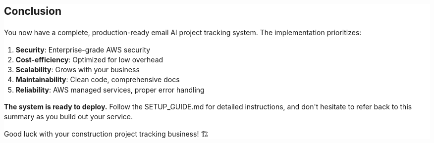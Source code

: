 ## Conclusion

You now have a complete, production-ready email AI project tracking system. The implementation prioritizes:

1. **Security**: Enterprise-grade AWS security
2. **Cost-efficiency**: Optimized for low overhead
3. **Scalability**: Grows with your business
4. **Maintainability**: Clean code, comprehensive docs
5. **Reliability**: AWS managed services, proper error handling

**The system is ready to deploy.** Follow the SETUP_GUIDE.md for detailed instructions, and don't hesitate to refer back to this summary as you build out your service.

Good luck with your construction project tracking business! 🏗️

